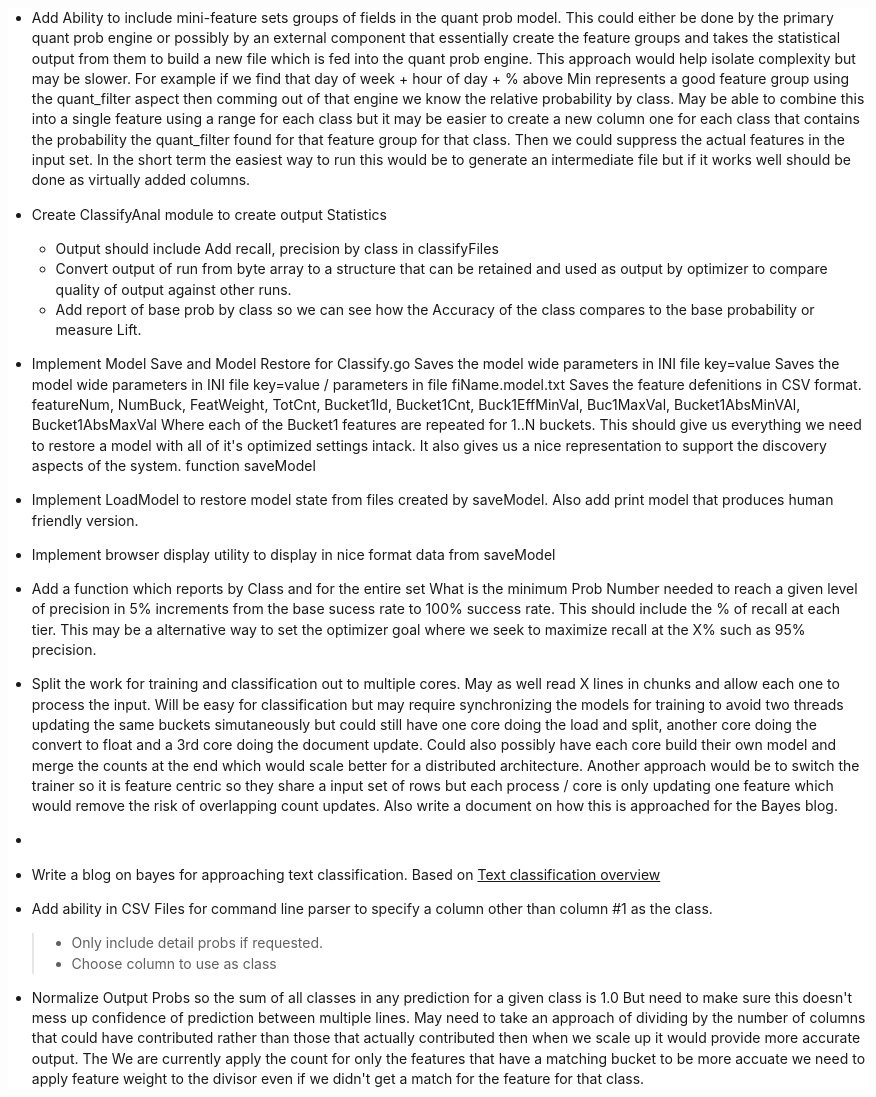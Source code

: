 * Add Ability to include mini-feature sets groups of fields in the quant prob model.   This could either be done by the primary quant prob engine or possibly by an external component that essentially create the feature groups and takes the statistical output from them to build a new file which is fed into the quant prob engine.  This approach would help isolate complexity but may be slower.   For example  if we find that day of week + hour of day + % above Min represents a good feature group using the quant_filter aspect then comming out of that engine we know the relative probability by class.   May be able to combine this into a single feature using a range for each class but it may be easier to create a new column one for each class  that contains the probability the quant_filter found for that feature group for that class.  Then we could suppress the actual features in the input set.  In the short term the easiest way to run this would be to generate an intermediate file but if it works well should be done as virtually added columns. 
* Create ClassifyAnal module to create output Statistics

  * Output should include Add recall, precision by class in classifyFiles
  * Convert output of run from byte array to a structure that can be retained and used as output by optimizer to compare quality of output against other runs. 
  * Add report of base prob by class so we can see how the Accuracy of the class compares to the base probability or measure Lift.
* Implement Model Save and Model Restore for Classify.go Saves the model wide parameters in INI file key=value Saves the model wide parameters in INI file key=value / parameters in file fiName.model.txt  Saves the feature defenitions in CSV format. featureNum, NumBuck, FeatWeight, TotCnt, Bucket1Id, Bucket1Cnt, Buck1EffMinVal, Buc1MaxVal, Bucket1AbsMinVAl, Bucket1AbsMaxVal Where each of the Bucket1  features are repeated for 1..N buckets.  This should give us everything we need to restore a model with  all of it's optimized settings intack.  It also gives us a nice representation to support the discovery aspects of the system.  function saveModel
* Implement LoadModel to restore model state from files created by saveModel.  Also add print model that produces human friendly version. 
* Implement browser display utility to display in nice format data from saveModel
* Add a function which reports by Class and for the entire set What is the minimum Prob Number needed to reach a given level of precision in 5% increments from the base sucess  rate to 100% success rate.    This should include the % of recall at each tier. This may be a alternative way to set the optimizer goal where we seek to maximize recall at the X% such as 95% precision. 
* Split the work for training and classification out to multiple cores.   May as well read X lines in chunks and allow each one to process the input.   Will be easy for classification but may require synchronizing the models for training to avoid two threads updating the same buckets simutaneously but could still have one core doing the load and split,  another core doing the convert to float and a 3rd core doing the document update.   Could also possibly have each core build their own model and merge the counts at the end which would scale better for a distributed architecture.     Another approach would be to switch the trainer so it is feature centric so they share a input set of rows but each process / core is only updating one feature which would remove the risk of overlapping count updates.  Also write a document on how this is approached for the Bayes blog. 
* ​
* Write  a blog on bayes for approaching text classification.  Based on [Text classification overview](docs/text-classification/overview-classification.md) 
* Add ability in CSV Files for command line parser to specify a column other than column #1 as the class.  

> - Only include detail probs if requested.   
> - Choose column to use as class

* Normalize Output Probs so the sum of all classes  in any prediction for a given class is 1.0 
  But need to make sure this doesn't mess up confidence  of prediction between multiple lines.  May need to   take an approach of dividing by the number of columns  that could have contributed rather than those that  actually contributed then when we scale up it would 
  provide more accurate output.  The We are currently  apply the count for only the features that have a matching  bucket to be more accuate we need to apply feature weight
  to the divisor even if we didn't get a match for the feature  for that class.
